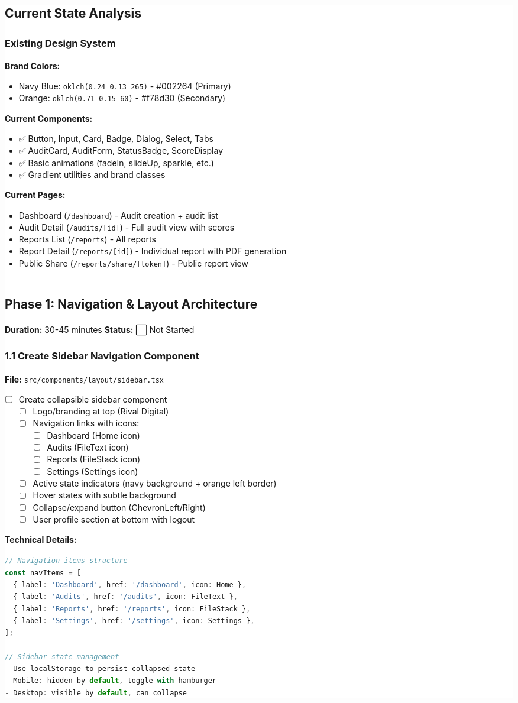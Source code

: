## Current State Analysis

### Existing Design System
**Brand Colors:**
- Navy Blue: `oklch(0.24 0.13 265)` - #002264 (Primary)
- Orange: `oklch(0.71 0.15 60)` - #f78d30 (Secondary)

**Current Components:**
- ✅ Button, Input, Card, Badge, Dialog, Select, Tabs
- ✅ AuditCard, AuditForm, StatusBadge, ScoreDisplay
- ✅ Basic animations (fadeIn, slideUp, sparkle, etc.)
- ✅ Gradient utilities and brand classes

**Current Pages:**
- Dashboard (`/dashboard`) - Audit creation + audit list
- Audit Detail (`/audits/[id]`) - Full audit view with scores
- Reports List (`/reports`) - All reports
- Report Detail (`/reports/[id]`) - Individual report with PDF generation
- Public Share (`/reports/share/[token]`) - Public report view

---

## Phase 1: Navigation & Layout Architecture

**Duration:** 30-45 minutes
**Status:** ⬜ Not Started

### 1.1 Create Sidebar Navigation Component
**File:** `src/components/layout/sidebar.tsx`

- [ ] Create collapsible sidebar component
  - [ ] Logo/branding at top (Rival Digital)
  - [ ] Navigation links with icons:
    - [ ] Dashboard (Home icon)
    - [ ] Audits (FileText icon)
    - [ ] Reports (FileStack icon)
    - [ ] Settings (Settings icon)
  - [ ] Active state indicators (navy background + orange left border)
  - [ ] Hover states with subtle background
  - [ ] Collapse/expand button (ChevronLeft/Right)
  - [ ] User profile section at bottom with logout

**Technical Details:**
```typescript
// Navigation items structure
const navItems = [
  { label: 'Dashboard', href: '/dashboard', icon: Home },
  { label: 'Audits', href: '/audits', icon: FileText },
  { label: 'Reports', href: '/reports', icon: FileStack },
  { label: 'Settings', href: '/settings', icon: Settings },
];

// Sidebar state management
- Use localStorage to persist collapsed state
- Mobile: hidden by default, toggle with hamburger
- Desktop: visible by default, can collapse
```
